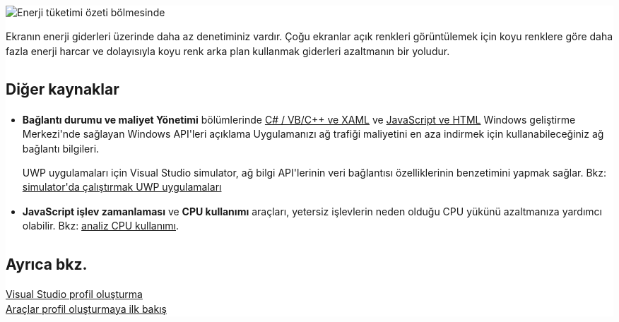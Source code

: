  ![Enerji tüketimi özeti bölmesinde](../profiling/media/energyprof_summary.png "ENERGYPROF_Summary")  
  
 Ekranın enerji giderleri üzerinde daha az denetiminiz vardır. Çoğu ekranlar açık renkleri görüntülemek için koyu renklere göre daha fazla enerji harcar ve dolayısıyla koyu renk arka plan kullanmak giderleri azaltmanın bir yoludur.  
  
## <a name="other-resources"></a>Diğer kaynaklar  
  
-   **Bağlantı durumu ve maliyet Yönetimi** bölümlerinde [C# / VB/C++ ve XAML](http://msdn.microsoft.com/en-us/0ee0b706-8432-4d49-9801-306ed90764e1) ve [JavaScript ve HTML](http://msdn.microsoft.com/en-us/372afa6a-1c7c-4657-967d-03a77cd8e933) Windows geliştirme Merkezi'nde sağlayan Windows API'leri açıklama Uygulamanızı ağ trafiği maliyetini en aza indirmek için kullanabileceğiniz ağ bağlantı bilgileri.  
  
     UWP uygulamaları için Visual Studio simulator, ağ bilgi API'lerinin veri bağlantısı özelliklerinin benzetimini yapmak sağlar. Bkz: [simulator'da çalıştırmak UWP uygulamaları](../debugger/run-windows-store-apps-in-the-simulator.md)  
  
-   **JavaScript işlev zamanlaması** ve **CPU kullanımı** araçları, yetersiz işlevlerin neden olduğu CPU yükünü azaltmanıza yardımcı olabilir. Bkz: [analiz CPU kullanımı](../profiling/analyze-cpu-usage-in-a-windows-universal-app.md).

## <a name="see-also"></a>Ayrıca bkz.
 [Visual Studio profil oluşturma](../profiling/index.md)  
 [Araçlar profil oluşturmaya ilk bakış](../profiling/profiling-feature-tour.md)
